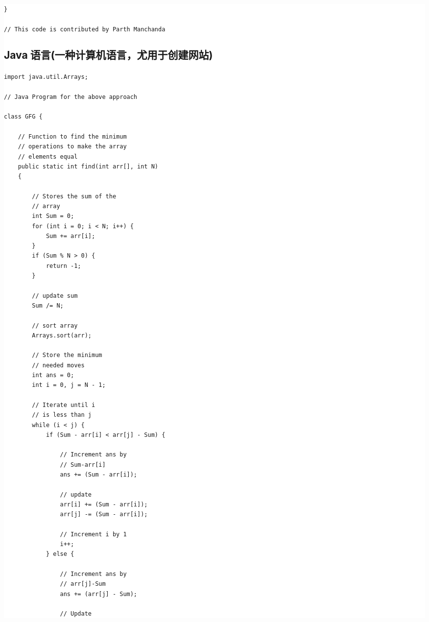 ```
}

// This code is contributed by Parth Manchanda
```

## Java 语言(一种计算机语言，尤用于创建网站)

```
import java.util.Arrays;

// Java Program for the above approach

class GFG {

    // Function to find the minimum
    // operations to make the array
    // elements equal
    public static int find(int arr[], int N)
    {

        // Stores the sum of the
        // array
        int Sum = 0;
        for (int i = 0; i < N; i++) {
            Sum += arr[i];
        }
        if (Sum % N > 0) {
            return -1;
        }

        // update sum
        Sum /= N;

        // sort array
        Arrays.sort(arr);

        // Store the minimum
        // needed moves
        int ans = 0;
        int i = 0, j = N - 1;

        // Iterate until i
        // is less than j
        while (i < j) {
            if (Sum - arr[i] < arr[j] - Sum) {

                // Increment ans by
                // Sum-arr[i]
                ans += (Sum - arr[i]);

                // update
                arr[i] += (Sum - arr[i]);
                arr[j] -= (Sum - arr[i]);

                // Increment i by 1
                i++;
            } else {

                // Increment ans by
                // arr[j]-Sum
                ans += (arr[j] - Sum);

                // Update
```